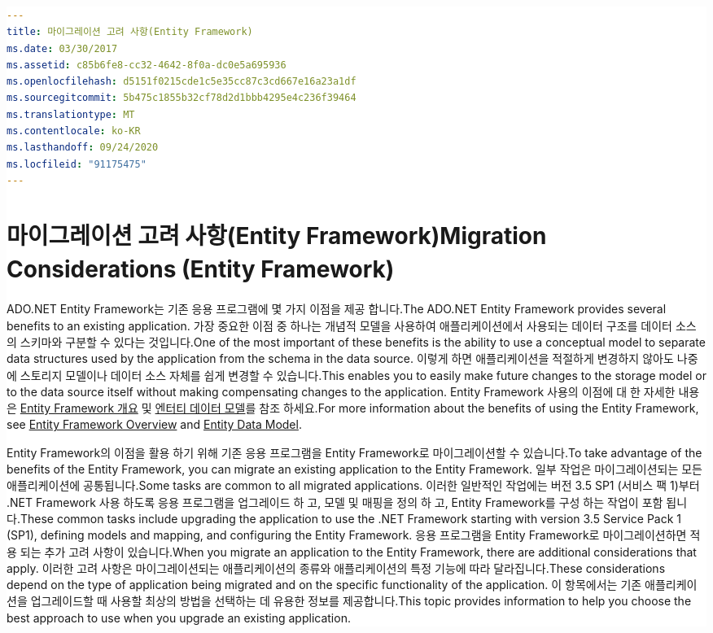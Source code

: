```yaml
---
title: 마이그레이션 고려 사항(Entity Framework)
ms.date: 03/30/2017
ms.assetid: c85b6fe8-cc32-4642-8f0a-dc0e5a695936
ms.openlocfilehash: d5151f0215cde1c5e35cc87c3cd667e16a23a1df
ms.sourcegitcommit: 5b475c1855b32cf78d2d1bbb4295e4c236f39464
ms.translationtype: MT
ms.contentlocale: ko-KR
ms.lasthandoff: 09/24/2020
ms.locfileid: "91175475"
---
```

# <a name="migration-considerations-entity-framework"></a><span data-ttu-id="90f02-102">마이그레이션 고려 사항(Entity Framework)</span><span class="sxs-lookup"><span data-stu-id="90f02-102">Migration Considerations (Entity Framework)</span></span>

<span data-ttu-id="90f02-103">ADO.NET Entity Framework는 기존 응용 프로그램에 몇 가지 이점을 제공 합니다.</span><span class="sxs-lookup"><span data-stu-id="90f02-103">The ADO.NET Entity Framework provides several benefits to an existing application.</span></span> <span data-ttu-id="90f02-104">가장 중요한 이점 중 하나는 개념적 모델을 사용하여 애플리케이션에서 사용되는 데이터 구조를 데이터 소스의 스키마와 구분할 수 있다는 것입니다.</span><span class="sxs-lookup"><span data-stu-id="90f02-104">One of the most important of these benefits is the ability to use a conceptual model to separate data structures used by the application from the schema in the data source.</span></span> <span data-ttu-id="90f02-105">이렇게 하면 애플리케이션을 적절하게 변경하지 않아도 나중에 스토리지 모델이나 데이터 소스 자체를 쉽게 변경할 수 있습니다.</span><span class="sxs-lookup"><span data-stu-id="90f02-105">This enables you to easily make future changes to the storage model or to the data source itself without making compensating changes to the application.</span></span> <span data-ttu-id="90f02-106">Entity Framework 사용의 이점에 대 한 자세한 내용은 [Entity Framework 개요](overview.md) 및 [엔터티 데이터 모델](../entity-data-model.md)를 참조 하세요.</span><span class="sxs-lookup"><span data-stu-id="90f02-106">For more information about the benefits of using the Entity Framework, see [Entity Framework Overview](overview.md) and [Entity Data Model](../entity-data-model.md).</span></span>  
  
 <span data-ttu-id="90f02-107">Entity Framework의 이점을 활용 하기 위해 기존 응용 프로그램을 Entity Framework로 마이그레이션할 수 있습니다.</span><span class="sxs-lookup"><span data-stu-id="90f02-107">To take advantage of the benefits of the Entity Framework, you can migrate an existing application to the Entity Framework.</span></span> <span data-ttu-id="90f02-108">일부 작업은 마이그레이션되는 모든 애플리케이션에 공통됩니다.</span><span class="sxs-lookup"><span data-stu-id="90f02-108">Some tasks are common to all migrated applications.</span></span> <span data-ttu-id="90f02-109">이러한 일반적인 작업에는 버전 3.5 SP1 (서비스 팩 1)부터 .NET Framework 사용 하도록 응용 프로그램을 업그레이드 하 고, 모델 및 매핑을 정의 하 고, Entity Framework를 구성 하는 작업이 포함 됩니다.</span><span class="sxs-lookup"><span data-stu-id="90f02-109">These common tasks include upgrading the application to use the .NET Framework starting with version 3.5 Service Pack 1 (SP1), defining models and mapping, and configuring the Entity Framework.</span></span> <span data-ttu-id="90f02-110">응용 프로그램을 Entity Framework로 마이그레이션하면 적용 되는 추가 고려 사항이 있습니다.</span><span class="sxs-lookup"><span data-stu-id="90f02-110">When you migrate an application to the Entity Framework, there are additional considerations that apply.</span></span> <span data-ttu-id="90f02-111">이러한 고려 사항은 마이그레이션되는 애플리케이션의 종류와 애플리케이션의 특정 기능에 따라 달라집니다.</span><span class="sxs-lookup"><span data-stu-id="90f02-111">These considerations depend on the type of application being migrated and on the specific functionality of the application.</span></span> <span data-ttu-id="90f02-112">이 항목에서는 기존 애플리케이션을 업그레이드할 때 사용할 최상의 방법을 선택하는 데 유용한 정보를 제공합니다.</span><span class="sxs-lookup"><span data-stu-id="90f02-112">This topic provides information to help you choose the best approach to use when you upgrade an existing application.</span></span>  
  